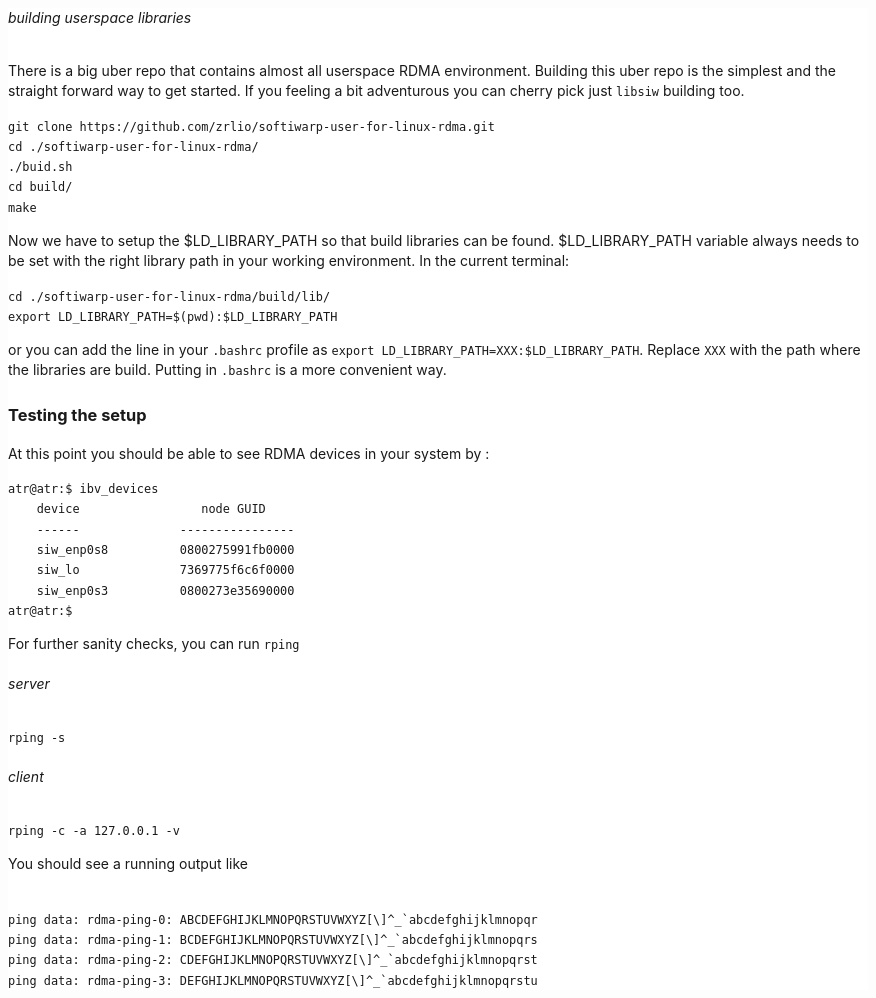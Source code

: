 ###### building userspace libraries 
There is a big uber repo that contains almost all userspace RDMA environment. Building this uber repo is the simplest 
and the straight forward way to get started. If you feeling a bit adventurous you can cherry pick just `libsiw` 
building too.   

```text
git clone https://github.com/zrlio/softiwarp-user-for-linux-rdma.git
cd ./softiwarp-user-for-linux-rdma/
./buid.sh
cd build/
make 
```   

Now we have to setup the $LD_LIBRARY_PATH so that build libraries can be found. $LD_LIBRARY_PATH variable always 
needs to be set with the right library path in your working environment. In the current terminal: 

```text
cd ./softiwarp-user-for-linux-rdma/build/lib/
export LD_LIBRARY_PATH=$(pwd):$LD_LIBRARY_PATH
```

or you can add the line in your `.bashrc` profile as `export LD_LIBRARY_PATH=XXX:$LD_LIBRARY_PATH`. Replace `XXX` 
with the path where the libraries are build. Putting in `.bashrc` is a more convenient way. 
  

### Testing the setup 

At this point you should be able to see RDMA devices in your system by : 

```text
atr@atr:$ ibv_devices
    device          	   node GUID
    ------          	----------------
    siw_enp0s8      	0800275991fb0000
    siw_lo          	7369775f6c6f0000
    siw_enp0s3      	0800273e35690000
atr@atr:$
```

For further sanity checks, you can run `rping` 

###### server 
```text
rping -s 
```

###### client 
```text
rping -c -a 127.0.0.1 -v 
``` 

You should see a running output like 
```text

ping data: rdma-ping-0: ABCDEFGHIJKLMNOPQRSTUVWXYZ[\]^_`abcdefghijklmnopqr
ping data: rdma-ping-1: BCDEFGHIJKLMNOPQRSTUVWXYZ[\]^_`abcdefghijklmnopqrs
ping data: rdma-ping-2: CDEFGHIJKLMNOPQRSTUVWXYZ[\]^_`abcdefghijklmnopqrst
ping data: rdma-ping-3: DEFGHIJKLMNOPQRSTUVWXYZ[\]^_`abcdefghijklmnopqrstu

```
